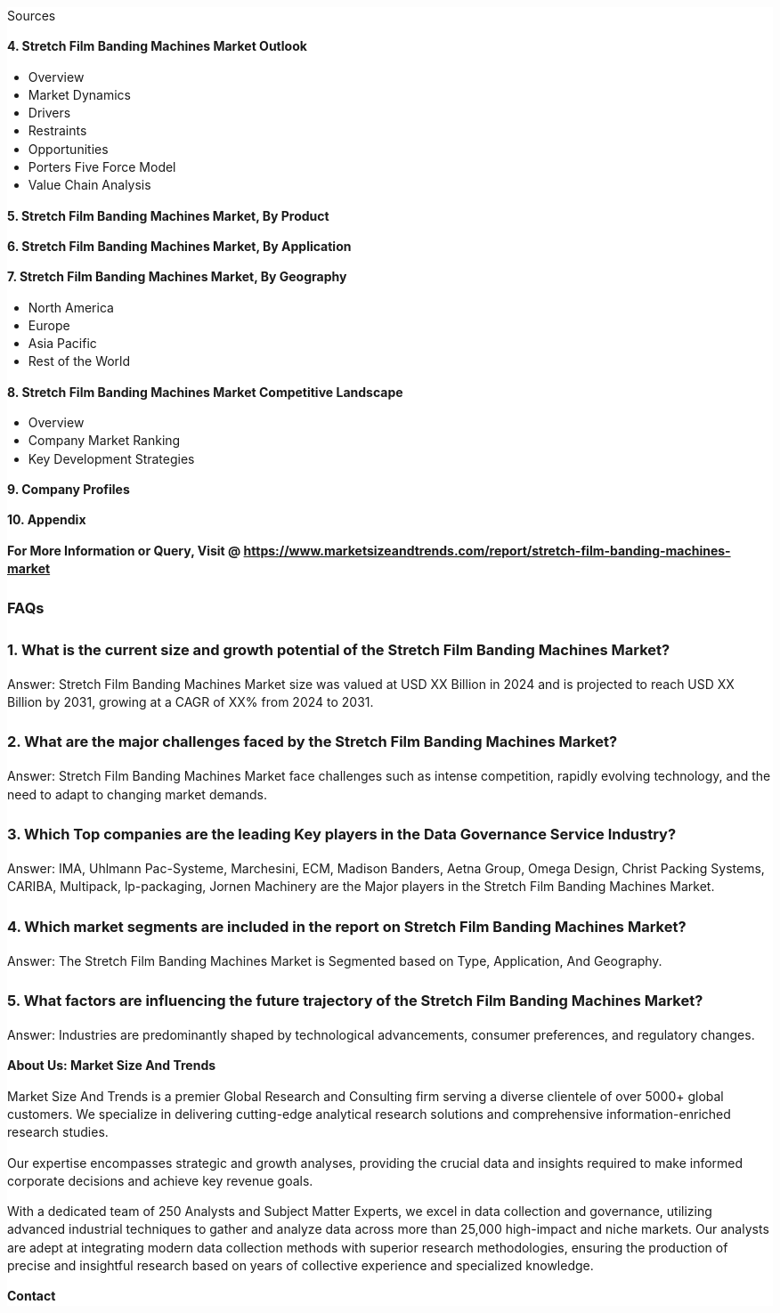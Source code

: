 Sources</span></li></ul></div><div class="" data-test-id=""><p><strong><span class="">4. Stretch Film Banding Machines Market Outlook</span></strong></p></div><div class="" data-test-id=""><ul><li><span class="">Overview</span></li><li><span class="">Market Dynamics</span></li><li><span class="">Drivers</span></li><li><span class="">Restraints</span></li><li><span class="">Opportunities</span></li><li><span class="">Porters Five Force Model</span></li><li><span class="">Value Chain Analysis</span></li></ul></div><div class="" data-test-id=""><p><strong><span class="">5. Stretch Film Banding Machines Market, By Product</span></strong></p></div><div class="" data-test-id=""><p><strong><span class="">6. Stretch Film Banding Machines Market, By Application</span></strong></p></div><div class="" data-test-id=""><p><strong><span class="">7. Stretch Film Banding Machines Market, By Geography</span></strong></p></div><div class="" data-test-id=""><ul><li><span class="">North America</span></li><li><span class="">Europe</span></li><li><span class="">Asia Pacific</span></li><li><span class="">Rest of the World</span></li></ul></div><div class="" data-test-id=""><p><strong><span class="">8. Stretch Film Banding Machines Market Competitive Landscape</span></strong></p></div><div class="" data-test-id=""><ul><li><span class="">Overview</span></li><li><span class="">Company Market Ranking</span></li><li><span class="">Key Development Strategies</span></li></ul></div><div class="" data-test-id=""><p><strong><span class="">9. Company Profiles</span></strong></p></div><div class="" data-test-id=""><p><strong><span class="">10. Appendix</span></strong></p></div><div class="" data-test-id=""><p><strong><span class="">For More Information or Query, Visit @ <a href="https://www.marketsizeandtrends.com/report/stretch-film-banding-machines-market" target="_blank">https://www.marketsizeandtrends.com/report/stretch-film-banding-machines-market</a></span></strong></p></div><div class="" data-test-id=""><div class="article-main__content" data-test-id="publishing-text-block"><h3><strong><span class="">FAQs</span></strong></h3></div><div class="article-main__content" data-test-id="publishing-text-block"><h3><span class="">1. What is the current size and growth potential of the Stretch Film Banding Machines Market?</span></h3></div><div class="article-main__content" data-test-id="publishing-text-block"><p><span class="font-[700]">Answer</span><span class="">: Stretch Film Banding Machines Market size was valued at USD XX Billion in 2024 and is projected to reach USD XX Billion by 2031, growing at a CAGR of XX% from 2024 to 2031.</span></p></div><div class="article-main__content" data-test-id="publishing-text-block"><h3><span class="">2. What are the major challenges faced by the Stretch Film Banding Machines Market?</span></h3></div><div class="article-main__content" data-test-id="publishing-text-block"><p><span class="font-[700]">Answer</span><span class="">: Stretch Film Banding Machines Market face challenges such as intense competition, rapidly evolving technology, and the need to adapt to changing market demands.</span></p></div><div class="article-main__content" data-test-id="publishing-text-block"><h3><span class="">3. Which Top companies are the leading Key players in the Data Governance Service Industry?</span></h3></div><div class="article-main__content" data-test-id="publishing-text-block"><p><span class="font-[700]">Answer</span><span class="">: IMA, Uhlmann Pac-Systeme, Marchesini, ECM, Madison Banders, Aetna Group, Omega Design, Christ Packing Systems, CARIBA, Multipack, lp-packaging, Jornen Machinery are the Major players in the Stretch Film Banding Machines Market.</span></p></div><div class="article-main__content" data-test-id="publishing-text-block"><h3><span class="">4. Which market segments are included in the report on Stretch Film Banding Machines Market?</span></h3></div><div class="article-main__content" data-test-id="publishing-text-block"><p><span class="font-[700]">Answer</span><span class="">: The Stretch Film Banding Machines Market is Segmented based on Type, Application, And Geography.</span></p></div><div class="article-main__content" data-test-id="publishing-text-block"><h3><span class="">5. What factors are influencing the future trajectory of the Stretch Film Banding Machines Market?</span></h3></div><div class="article-main__content" data-test-id="publishing-text-block"><p><span class="font-[700]">Answer:</span><span class="">&nbsp;Industries are predominantly shaped by technological advancements, consumer preferences, and regulatory changes.</span></p></div><p><strong><span class="">About Us: Market Size And Trends</span></strong></p></div><div class="" data-test-id=""><p><span class="">Market Size And Trends is a premier Global Research and Consulting firm serving a diverse clientele of over 5000+ global customers. We specialize in delivering cutting-edge analytical research solutions and comprehensive information-enriched research studies.</span></p></div><div class="" data-test-id=""><p><span class="">Our expertise encompasses strategic and growth analyses, providing the crucial data and insights required to make informed corporate decisions and achieve key revenue goals.</span></p></div><div class="" data-test-id=""><p><span class="">With a dedicated team of 250 Analysts and Subject Matter Experts, we excel in data collection and governance, utilizing advanced industrial techniques to gather and analyze data across more than 25,000 high-impact and niche markets. Our analysts are adept at integrating modern data collection methods with superior research methodologies, ensuring the production of precise and insightful research based on years of collective experience and specialized knowledge.</span></p></div><div class="" data-test-id=""><p><strong><span class="">Contact